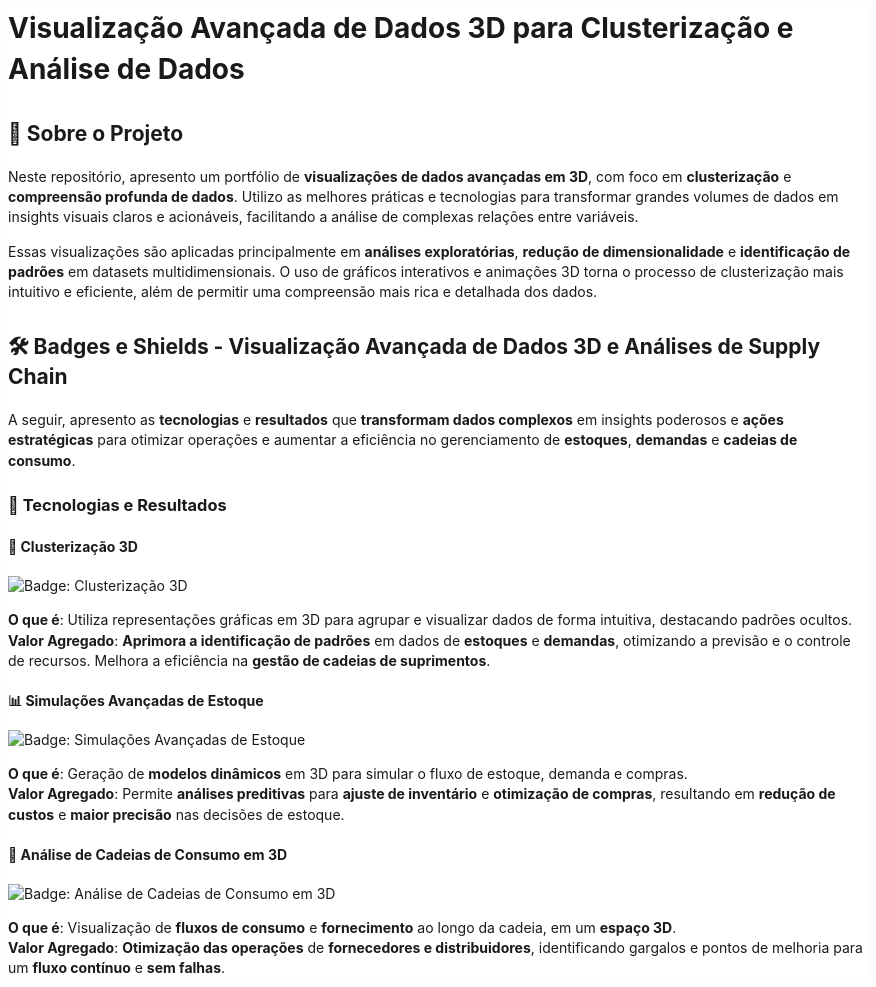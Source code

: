 # Visualização Avançada de Dados 3D para Clusterização e Análise de Dados

## 🧠 Sobre o Projeto

Neste repositório, apresento um portfólio de **visualizações de dados avançadas em 3D**, com foco em **clusterização** e **compreensão profunda de dados**. Utilizo as melhores práticas e tecnologias para transformar grandes volumes de dados em insights visuais claros e acionáveis, facilitando a análise de complexas relações entre variáveis.

Essas visualizações são aplicadas principalmente em **análises exploratórias**, **redução de dimensionalidade** e **identificação de padrões** em datasets multidimensionais. O uso de gráficos interativos e animações 3D torna o processo de clusterização mais intuitivo e eficiente, além de permitir uma compreensão mais rica e detalhada dos dados.

## 🛠️ **Badges e Shields - Visualização Avançada de Dados 3D e Análises de Supply Chain**

A seguir, apresento as **tecnologias** e **resultados** que **transformam dados complexos** em insights poderosos e **ações estratégicas** para otimizar operações e aumentar a eficiência no gerenciamento de **estoques**, **demandas** e **cadeias de consumo**.

### 🚀 **Tecnologias e Resultados**

#### 🎯 **Clusterização 3D**

![Badge: Clusterização 3D](https://img.shields.io/badge/Clusterizac%CC%A7%CC%83o_3D-7748F1?style=flat&logo=visual-studio-code&logoColor=white)

**O que é**: Utiliza representações gráficas em 3D para agrupar e visualizar dados de forma intuitiva, destacando padrões ocultos.  
**Valor Agregado**: **Aprimora a identificação de padrões** em dados de **estoques** e **demandas**, otimizando a previsão e o controle de recursos. Melhora a eficiência na **gestão de cadeias de suprimentos**.

#### 📊 **Simulações Avançadas de Estoque**

![Badge: Simulações Avançadas de Estoque](https://img.shields.io/badge/Simulac%CC%A7%CC%83o_Avanc%CC%A7ada_Estoque-7748F1?style=flat&logo=python&logoColor=white)

**O que é**: Geração de **modelos dinâmicos** em 3D para simular o fluxo de estoque, demanda e compras.  
**Valor Agregado**: Permite **análises preditivas** para **ajuste de inventário** e **otimização de compras**, resultando em **redução de custos** e **maior precisão** nas decisões de estoque.

#### 🧠 **Análise de Cadeias de Consumo em 3D**

![Badge: Análise de Cadeias de Consumo em 3D](https://img.shields.io/badge/Analise_Cadeias_Consumo_3D-7748F1?style=flat&logo=visual-studio-code&logoColor=white)

**O que é**: Visualização de **fluxos de consumo** e **fornecimento** ao longo da cadeia, em um **espaço 3D**.  
**Valor Agregado**: **Otimização das operações** de **fornecedores e distribuidores**, identificando gargalos e pontos de melhoria para um **fluxo contínuo** e **sem falhas**.
